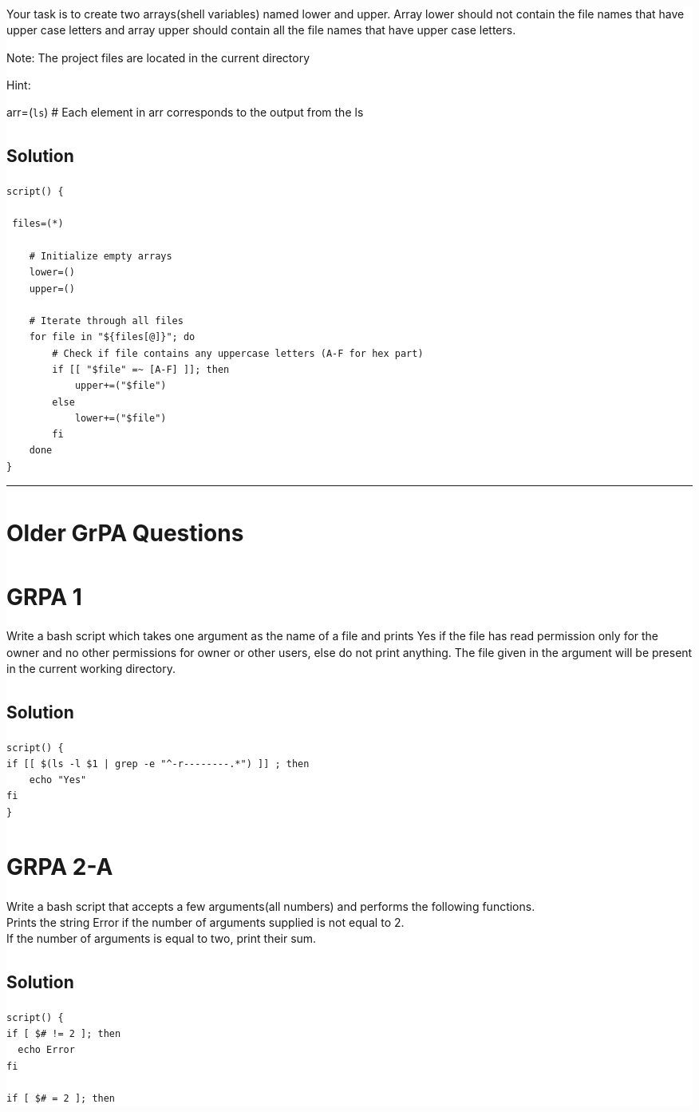 Your task is to create two arrays(shell variables) named lower and upper. Array lower should not contain the file names that have upper case letters and array upper should contain all the file names that have upper case letters.

Note: The project files are located in the current directory

Hint:

arr=(`ls`) # Each element in arr corresponds to the output from the ls
## Solution
```shell
script() {

 files=(*)
    
    # Initialize empty arrays
    lower=()
    upper=()
    
    # Iterate through all files
    for file in "${files[@]}"; do
        # Check if file contains any uppercase letters (A-F for hex part)
        if [[ "$file" =~ [A-F] ]]; then
            upper+=("$file")
        else
            lower+=("$file")
        fi
    done
}
```

---
# Older GrPA Questions
# GRPA 1
Write a bash script which takes one argument as the name of a file and prints Yes if the file has read permission only for the owner and no other permissions for owner or other users, else do not print anything. The file given in the argument will be present in the current working directory.
## Solution
```shell
script() {
if [[ $(ls -l $1 | grep -e "^-r--------.*") ]] ; then
    echo "Yes"
fi
}
```
# GRPA 2-A
Write a bash script that accepts a few arguments(all numbers) and performs the following functions.</br>
Prints the string Error if the number of arguments supplied is not equal to 2.</br>
If the number of arguments is equal to two, print their sum.</br>
## Solution
```shell
script() { 
if [ $# != 2 ]; then
  echo Error
fi

if [ $# = 2 ]; then
```